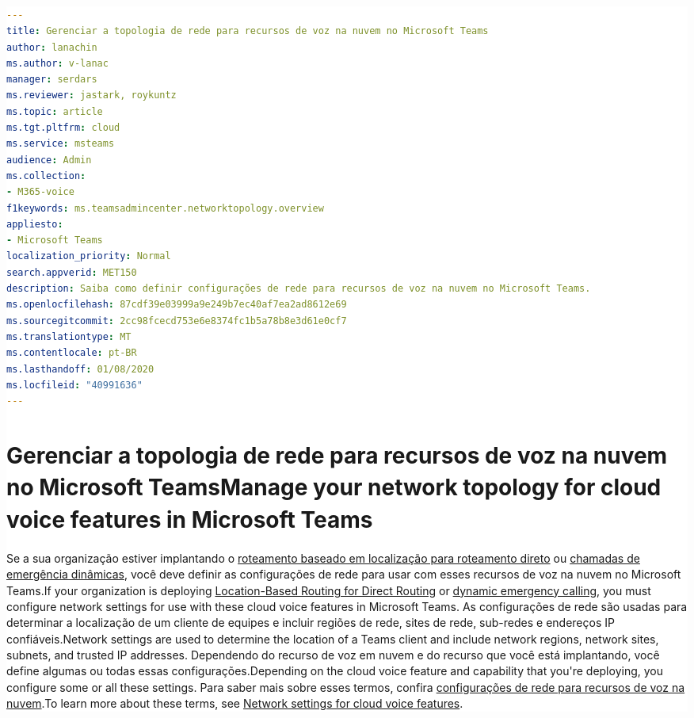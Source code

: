 ```yaml
---
title: Gerenciar a topologia de rede para recursos de voz na nuvem no Microsoft Teams
author: lanachin
ms.author: v-lanac
manager: serdars
ms.reviewer: jastark, roykuntz
ms.topic: article
ms.tgt.pltfrm: cloud
ms.service: msteams
audience: Admin
ms.collection:
- M365-voice
f1keywords: ms.teamsadmincenter.networktopology.overview
appliesto:
- Microsoft Teams
localization_priority: Normal
search.appverid: MET150
description: Saiba como definir configurações de rede para recursos de voz na nuvem no Microsoft Teams.
ms.openlocfilehash: 87cdf39e03999a9e249b7ec40af7ea2ad8612e69
ms.sourcegitcommit: 2cc98fcecd753e6e8374fc1b5a78b8e3d61e0cf7
ms.translationtype: MT
ms.contentlocale: pt-BR
ms.lasthandoff: 01/08/2020
ms.locfileid: "40991636"
---
```

# <a name="manage-your-network-topology-for-cloud-voice-features-in-microsoft-teams"></a><span data-ttu-id="a0506-103">Gerenciar a topologia de rede para recursos de voz na nuvem no Microsoft Teams</span><span class="sxs-lookup"><span data-stu-id="a0506-103">Manage your network topology for cloud voice features in Microsoft Teams</span></span>

<span data-ttu-id="a0506-104">Se a sua organização estiver implantando o [roteamento baseado em localização para roteamento direto](location-based-routing-plan.md) ou [chamadas de emergência dinâmicas](configure-dynamic-emergency-calling.md), você deve definir as configurações de rede para usar com esses recursos de voz na nuvem no Microsoft Teams.</span><span class="sxs-lookup"><span data-stu-id="a0506-104">If your organization is deploying [Location-Based Routing for Direct Routing](location-based-routing-plan.md) or [dynamic emergency calling](configure-dynamic-emergency-calling.md), you must configure network settings for use with these cloud voice features in Microsoft Teams.</span></span> <span data-ttu-id="a0506-105">As configurações de rede são usadas para determinar a localização de um cliente de equipes e incluir regiões de rede, sites de rede, sub-redes e endereços IP confiáveis.</span><span class="sxs-lookup"><span data-stu-id="a0506-105">Network settings are used to determine the location of a Teams client and include network regions, network sites, subnets, and trusted IP addresses.</span></span> <span data-ttu-id="a0506-106">Dependendo do recurso de voz em nuvem e do recurso que você está implantando, você define algumas ou todas essas configurações.</span><span class="sxs-lookup"><span data-stu-id="a0506-106">Depending on the cloud voice feature and capability that you're deploying, you configure some or all these settings.</span></span> <span data-ttu-id="a0506-107">Para saber mais sobre esses termos, confira [configurações de rede para recursos de voz na nuvem](cloud-voice-network-settings.md).</span><span class="sxs-lookup"><span data-stu-id="a0506-107">To learn more about these terms, see [Network settings for cloud voice features](cloud-voice-network-settings.md).</span></span>
